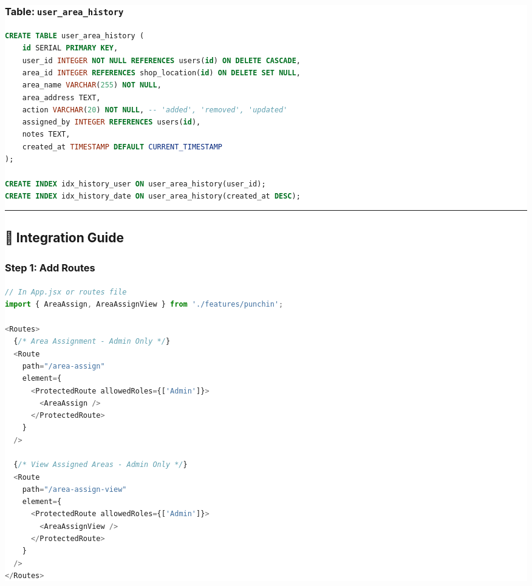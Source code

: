 ### Table: `user_area_history`
```sql
CREATE TABLE user_area_history (
    id SERIAL PRIMARY KEY,
    user_id INTEGER NOT NULL REFERENCES users(id) ON DELETE CASCADE,
    area_id INTEGER REFERENCES shop_location(id) ON DELETE SET NULL,
    area_name VARCHAR(255) NOT NULL,
    area_address TEXT,
    action VARCHAR(20) NOT NULL, -- 'added', 'removed', 'updated'
    assigned_by INTEGER REFERENCES users(id),
    notes TEXT,
    created_at TIMESTAMP DEFAULT CURRENT_TIMESTAMP
);

CREATE INDEX idx_history_user ON user_area_history(user_id);
CREATE INDEX idx_history_date ON user_area_history(created_at DESC);
```

---

## 🚀 Integration Guide

### Step 1: Add Routes

```javascript
// In App.jsx or routes file
import { AreaAssign, AreaAssignView } from './features/punchin';

<Routes>
  {/* Area Assignment - Admin Only */}
  <Route 
    path="/area-assign" 
    element={
      <ProtectedRoute allowedRoles={['Admin']}>
        <AreaAssign />
      </ProtectedRoute>
    } 
  />
  
  {/* View Assigned Areas - Admin Only */}
  <Route 
    path="/area-assign-view" 
    element={
      <ProtectedRoute allowedRoles={['Admin']}>
        <AreaAssignView />
      </ProtectedRoute>
    } 
  />
</Routes>
```
